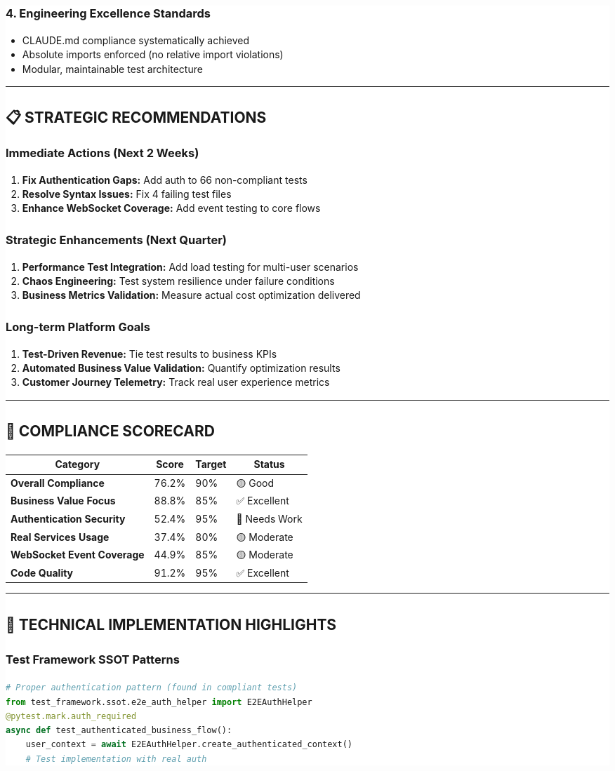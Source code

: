 ### 4. **Engineering Excellence Standards**
- CLAUDE.md compliance systematically achieved
- Absolute imports enforced (no relative import violations)
- Modular, maintainable test architecture

---

## 📋 STRATEGIC RECOMMENDATIONS

### Immediate Actions (Next 2 Weeks)
1. **Fix Authentication Gaps:** Add auth to 66 non-compliant tests
2. **Resolve Syntax Issues:** Fix 4 failing test files
3. **Enhance WebSocket Coverage:** Add event testing to core flows

### Strategic Enhancements (Next Quarter)
1. **Performance Test Integration:** Add load testing for multi-user scenarios
2. **Chaos Engineering:** Test system resilience under failure conditions  
3. **Business Metrics Validation:** Measure actual cost optimization delivered

### Long-term Platform Goals
1. **Test-Driven Revenue:** Tie test results to business KPIs
2. **Automated Business Value Validation:** Quantify optimization results
3. **Customer Journey Telemetry:** Track real user experience metrics

---

## 🎯 COMPLIANCE SCORECARD

| Category | Score | Target | Status |
|----------|-------|---------|--------|
| **Overall Compliance** | 76.2% | 90% | 🟡 Good |
| **Business Value Focus** | 88.8% | 85% | ✅ Excellent |
| **Authentication Security** | 52.4% | 95% | 🔴 Needs Work |
| **Real Services Usage** | 37.4% | 80% | 🟡 Moderate |
| **WebSocket Event Coverage** | 44.9% | 85% | 🟡 Moderate |
| **Code Quality** | 91.2% | 95% | ✅ Excellent |

---

## 🔧 TECHNICAL IMPLEMENTATION HIGHLIGHTS

### Test Framework SSOT Patterns
```python
# Proper authentication pattern (found in compliant tests)
from test_framework.ssot.e2e_auth_helper import E2EAuthHelper
@pytest.mark.auth_required
async def test_authenticated_business_flow():
    user_context = await E2EAuthHelper.create_authenticated_context()
    # Test implementation with real auth
```
